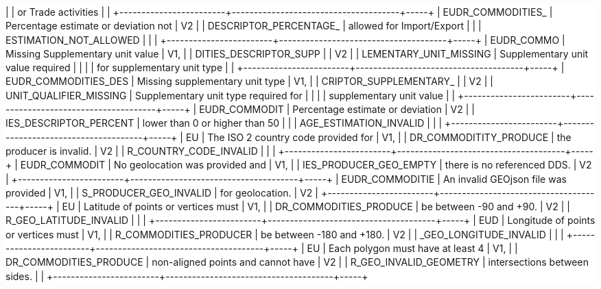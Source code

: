 |                        | or Trade activities                  |     |
+------------------------+--------------------------------------+-----+
| EUDR_COMMODITIES_      | Percentage estimate or deviation not | V2  |
| DESCRIPTOR_PERCENTAGE_ | allowed for Import/Export            |     |
| ESTIMATION_NOT_ALLOWED |                                      |     |
+------------------------+--------------------------------------+-----+
| EUDR_COMMO             | Missing Supplementary unit value     | V1, |
| DITIES_DESCRIPTOR_SUPP |                                      | V2  |
| LEMENTARY_UNIT_MISSING | Supplementary unit value required    |     |
|                        | for supplementary unit type          |     |
+------------------------+--------------------------------------+-----+
| EUDR_COMMODITIES_DES   | Missing supplementary unit type      | V1, |
| CRIPTOR_SUPPLEMENTARY_ |                                      | V2  |
| UNIT_QUALIFIER_MISSING | Supplementary unit type required for |     |
|                        | supplementary unit value             |     |
+------------------------+--------------------------------------+-----+
| EUDR_COMMODIT          | Percentage estimate or deviation     | V2  |
| IES_DESCRIPTOR_PERCENT | lower than 0 or higher than 50       |     |
| AGE_ESTIMATION_INVALID |                                      |     |
+------------------------+--------------------------------------+-----+
| EU                     | The ISO 2 country code provided for  | V1, |
| DR_COMMODITITY_PRODUCE | the producer is invalid.             | V2  |
| R_COUNTRY_CODE_INVALID |                                      |     |
+------------------------+--------------------------------------+-----+
| EUDR_COMMODIT          | No geolocation was provided and      | V1, |
| IES_PRODUCER_GEO_EMPTY | there is no referenced DDS.          | V2  |
+------------------------+--------------------------------------+-----+
| EUDR_COMMODITIE        | An invalid GEOjson file was provided | V1, |
| S_PRODUCER_GEO_INVALID | for geolocation.                     | V2  |
+------------------------+--------------------------------------+-----+
| EU                     | Latitude of points or vertices must  | V1, |
| DR_COMMODITIES_PRODUCE | be between -90 and +90.              | V2  |
| R_GEO_LATITUDE_INVALID |                                      |     |
+------------------------+--------------------------------------+-----+
| EUD                    | Longitude of points or vertices must | V1, |
| R_COMMODITIES_PRODUCER | be between -180 and +180.            | V2  |
| _GEO_LONGITUDE_INVALID |                                      |     |
+------------------------+--------------------------------------+-----+
| EU                     | Each polygon must have at least 4    | V1, |
| DR_COMMODITIES_PRODUCE | non-aligned points and cannot have   | V2  |
| R_GEO_INVALID_GEOMETRY | intersections between sides.         |     |
+------------------------+--------------------------------------+-----+